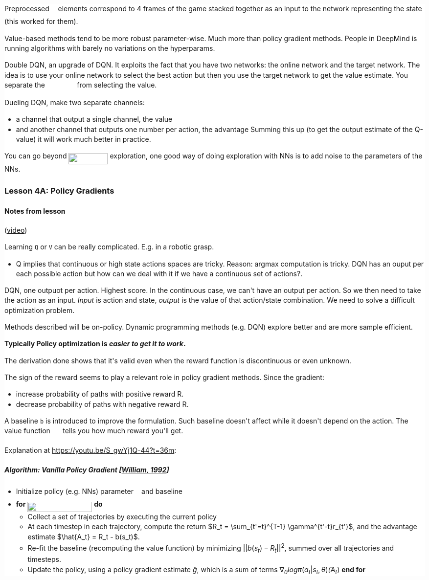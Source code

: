 Preprocessed <img src="https://rawgit.com/vmayoral/basic_reinforcement_learning/master//tutorial11/tex/f50853d41be7d55874e952eb0d80c53e.svg?invert_in_darkmode" align=middle width=9.794565000000006pt height=22.831379999999992pt/> elements correspond to 4 frames of the game stacked together as an input to the network
representing the state (this worked for them).

Value-based methods tend to be more robust parameter-wise. Much more than policy gradient methods. People in DeepMind is running algorithms with barely no variations on the hyperparams.

Double DQN, an upgrade of DQN. It exploits the fact that you have two networks: the online network and the target network. The idea is to use your online network to select the best action but then you use the target network to get the value estimate. You separate the <img src="https://rawgit.com/vmayoral/basic_reinforcement_learning/master//tutorial11/tex/c329b295e6d71511af4f29af596de771.svg?invert_in_darkmode" align=middle width=57.50976000000001pt height=14.155350000000013pt/> from selecting the value.

Dueling DQN, make two separate channels:
- a channel that output a single channel, the value
- and another channel that outputs one number per action, the advantage
Summing this up (to get the output estimate of the Q-value) it will work much better in practice.

You can go beyond <img src="https://rawgit.com/vmayoral/basic_reinforcement_learning/master//tutorial11/tex/c7bd2b68b4bf6fc5be44f25166648272.svg?invert_in_darkmode" align=middle width=80.074665pt height=22.831379999999992pt/> exploration, one good way of doing exploration with NNs is to add noise to the parameters of the NNs.

### Lesson 4A: Policy Gradients
#### Notes from lesson
([video](https://www.youtube.com/watch?v=S_gwYj1Q-44))

Learning `Q` or `V` can be really complicated. E.g. in a robotic grasp.
- Q implies that continuous or high state actions spaces are tricky. Reason:  argmax computation is tricky. DQN has an ouput per each possible action but how can we deal with it if we have a continuous set of actions?.

DQN, one outpuot per action. Highest score. In the continuous case, we can't have an output per action. So we then need to take the action as an input. *Input* is action and state, *output* is the value of that action/state combination. We need to solve a difficult optimization problem.

Methods described will be on-policy. Dynamic programming methods (e.g. DQN) explore better and are more sample efficient.

**Typically Policy optimization is *easier to get it to work*.**

The derivation done shows that it's valid even when the reward function is discontinuous or even unknown.

The sign of the reward seems to play a relevant role in policy gradient methods. Since the gradient:
- increase probability of paths with positive reward R.
- decrease probability of paths with negative reward R.

A baseline `b` is introduced to improve the formulation. Such baseline doesn't affect
while it doesn't depend on the action. The value function <img src="https://rawgit.com/vmayoral/basic_reinforcement_learning/master//tutorial11/tex/4b196f4ff6569c417dbeb3d2fa4a6f4c.svg?invert_in_darkmode" align=middle width=17.689155000000003pt height=22.46574pt/> tells you how much reward you'll get.

Explanation at https://youtu.be/S_gwYj1Q-44?t=36m:
##### Algorithm: Vanilla Policy Gradient [[William, 1992](http://www-anw.cs.umass.edu/~barto/courses/cs687/williams92simple.pdf)]
- Initialize policy (e.g. NNs) parameter <img src="https://rawgit.com/vmayoral/basic_reinforcement_learning/master//tutorial11/tex/27e556cf3caa0673ac49a8f0de3c73ca.svg?invert_in_darkmode" align=middle width=8.173588500000005pt height=22.831379999999992pt/> and baseline <img src="https://rawgit.com/vmayoral/basic_reinforcement_learning/master//tutorial11/tex/4bdc8d9bcfb35e1c9bfb51fc69687dfc.svg?invert_in_darkmode" align=middle width=7.054855500000005pt height=22.831379999999992pt/>
- **for** <img src="https://rawgit.com/vmayoral/basic_reinforcement_learning/master//tutorial11/tex/d0ab356ea9a56a11794552df3bdc04a6.svg?invert_in_darkmode" align=middle width=131.91634499999998pt height=21.683310000000006pt/> **do**
    - Collect a set of trajectories by executing the current policy
    - At each timestep in each trajectory, compute
      the return $R_t = \sum_{t'=t}^{T-1} \gamma^{t'-t}r_{t'}$, and
      the advantage estimate $\hat{A_t} = R_t - b(s_t)$.
    - Re-fit the baseline (recomputing the value function) by minimizing $|| b(s_t) - R_t||^2$, summed over all trajectories and timesteps.
    - Update the policy, using a policy gradient estimate $\hat{g}$,
      which is a sum of terms $\nabla_\theta log\pi(a_t | s_t,\theta)\hat(A_t)$
**end for**
